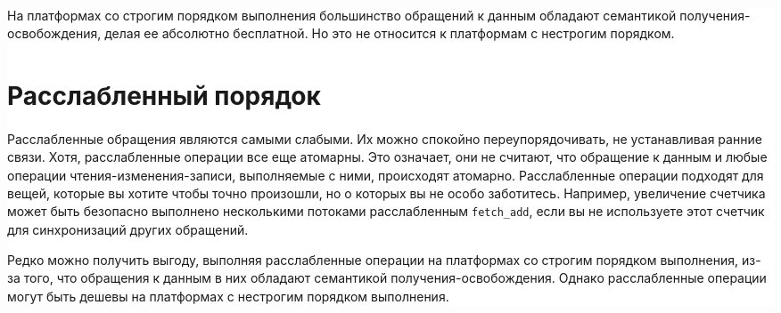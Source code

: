 На платформах со строгим порядком выполнения большинство обращений к данным
обладают семантикой получения-освобождения, делая ее абсолютно бесплатной. Но
это не относится к платформам с нестрогим порядком.




# Расслабленный порядок

Расслабленные обращения являются самыми слабыми. Их можно спокойно
переупорядочивать, не устанавливая ранние связи. Хотя, расслабленные операции
все еще атомарны. Это означает, они не считают, что обращение к данным и любые
операции чтения-изменения-записи, выполняемые с ними, происходят атомарно.
Расслабленные операции подходят для вещей, которые вы хотите чтобы точно
произошли, но о которых вы не особо заботитесь. Например, увеличение счетчика
может быть безопасно выполнено несколькими потоками расслабленным `fetch_add`,
если вы не используете этот счетчик для синхронизаций других обращений.

Редко можно получить выгоду, выполняя расслабленные операции на платформах со
строгим порядком выполнения, из-за того, что обращения к данным в них обладают
семантикой получения-освобождения. Однако расслабленные операции могут быть
дешевы на платформах с нестрогим порядком выполнения.





[C11-busted]: http://plv.mpi-sws.org/c11comp/popl15.pdf
[C11-model]: http://www.open-std.org/jtc1/sc22/wg14/www/standards.html#9899
